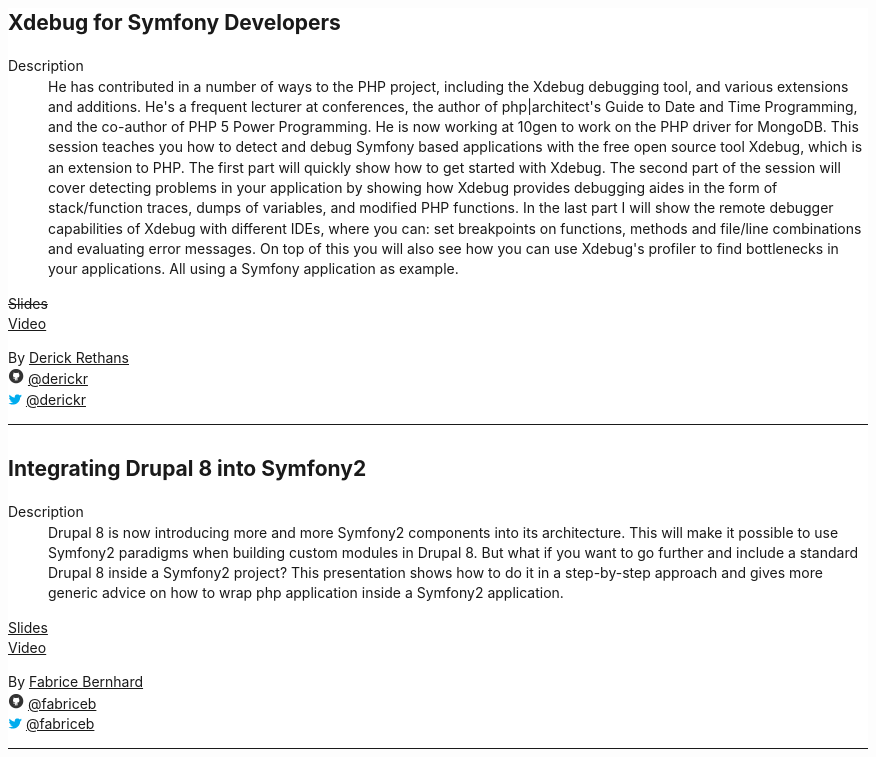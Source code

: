 
## Xdebug for Symfony Developers

<dl>
  <dt>Description</dt>
  <dd>He has contributed in a number of ways to the PHP project, including the Xdebug debugging tool, and various extensions and additions. He's a frequent lecturer at conferences, the author of php|architect's Guide to Date and Time Programming, and the co-author of PHP 5 Power Programming. He is now working at 10gen to work on the PHP driver for MongoDB. This session teaches you how to detect and debug Symfony based applications with the free open source tool Xdebug, which is an extension to PHP. The first part will quickly show how to get started with Xdebug. The second part of the session will cover detecting problems in your application by showing how Xdebug provides debugging aides in the form of stack/function traces, dumps of variables, and modified PHP functions. In the last part I will show the remote debugger capabilities of Xdebug with different IDEs, where you can: set breakpoints on functions, methods and file/line combinations and evaluating error messages. On top of this you will also see how you can use Xdebug's profiler to find bottlenecks in your applications. All using a Symfony application as example.</dd>
</dl>

~~Slides~~  
[Video](https://youtu.be/SUHYPt0hANE)

By [Derick Rethans](https://connect.sensiolabs.com/profile/derickr)  
![github](icon/github.png) [@derickr](https://github.com/derickr)  
![twitter](icon/twitter.png) [@derickr](https://twitter.com/derickr)

---

## Integrating Drupal 8 into Symfony2

<dl>
  <dt>Description</dt>
  <dd>Drupal 8 is now introducing more and more Symfony2 components into its architecture. This will make it possible to use Symfony2 paradigms when building custom modules in Drupal 8. But what if you want to go further and include a standard Drupal 8 inside a Symfony2 project? This presentation shows how to do it in a step-by-step approach and gives more generic advice on how to wrap php application inside a Symfony2 application.</dd>
</dl>

[Slides](http://slideshare.net/fabrice.bernhard/integrating-drupal-8-into-symfony-2)  
[Video](https://youtu.be/o7_PX3PkVb8)

By [Fabrice Bernhard](https://connect.sensiolabs.com/profile/fabriceb)  
![github](icon/github.png) [@fabriceb](https://github.com/fabriceb)  
![twitter](icon/twitter.png) [@fabriceb](https://twitter.com/fabriceb)

---
